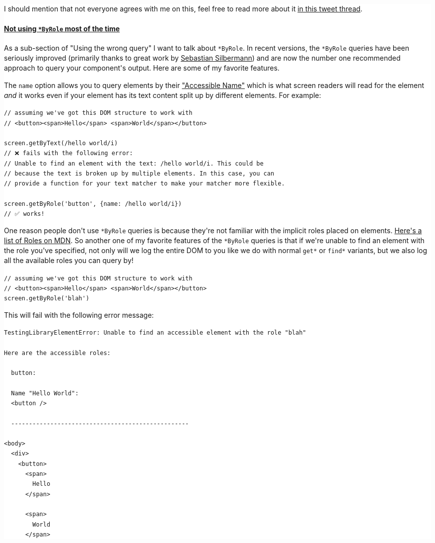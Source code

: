 I should mention that not everyone agrees with me on this, feel free to read more about it [in this tweet thread](https://twitter.com/kentcdodds/status/1203179007644012544).

#### [Not using `*ByRole` most of the time](https://kentcdodds.com/blog/common-mistakes-with-react-testing-library#not-using-byrole-most-of-the-time) <a href="#not-using-byrole-most-of-the-time" id="not-using-byrole-most-of-the-time"></a>

As a sub-section of "Using the wrong query" I want to talk about `*ByRole`. In recent versions, the `*ByRole` queries have been seriously improved (primarily thanks to great work by [Sebastian Silbermann](https://twitter.com/sebsilbermann)) and are now the number one recommended approach to query your component's output. Here are some of my favorite features.

The `name` option allows you to query elements by their ["Accessible Name"](https://www.w3.org/TR/accname-1.1/) which is what screen readers will read for the element _and_ it works even if your element has its text content split up by different elements. For example:

```
// assuming we've got this DOM structure to work with
// <button><span>Hello</span> <span>World</span></button>

screen.getByText(/hello world/i)
// ❌ fails with the following error:
// Unable to find an element with the text: /hello world/i. This could be
// because the text is broken up by multiple elements. In this case, you can
// provide a function for your text matcher to make your matcher more flexible.

screen.getByRole('button', {name: /hello world/i})
// ✅ works!
```

One reason people don't use `*ByRole` queries is because they're not familiar with the implicit roles placed on elements. [Here's a list of Roles on MDN](https://developer.mozilla.org/en-US/docs/Web/Accessibility/ARIA/Roles). So another one of my favorite features of the `*ByRole` queries is that if we're unable to find an element with the role you've specified, not only will we log the entire DOM to you like we do with normal `get*` or `find*` variants, but we also log all the available roles you can query by!

```
// assuming we've got this DOM structure to work with
// <button><span>Hello</span> <span>World</span></button>
screen.getByRole('blah')
```

This will fail with the following error message:

```
TestingLibraryElementError: Unable to find an accessible element with the role "blah"

Here are the accessible roles:

  button:

  Name "Hello World":
  <button />

  --------------------------------------------------

<body>
  <div>
    <button>
      <span>
        Hello
      </span>

      <span>
        World
      </span>
```